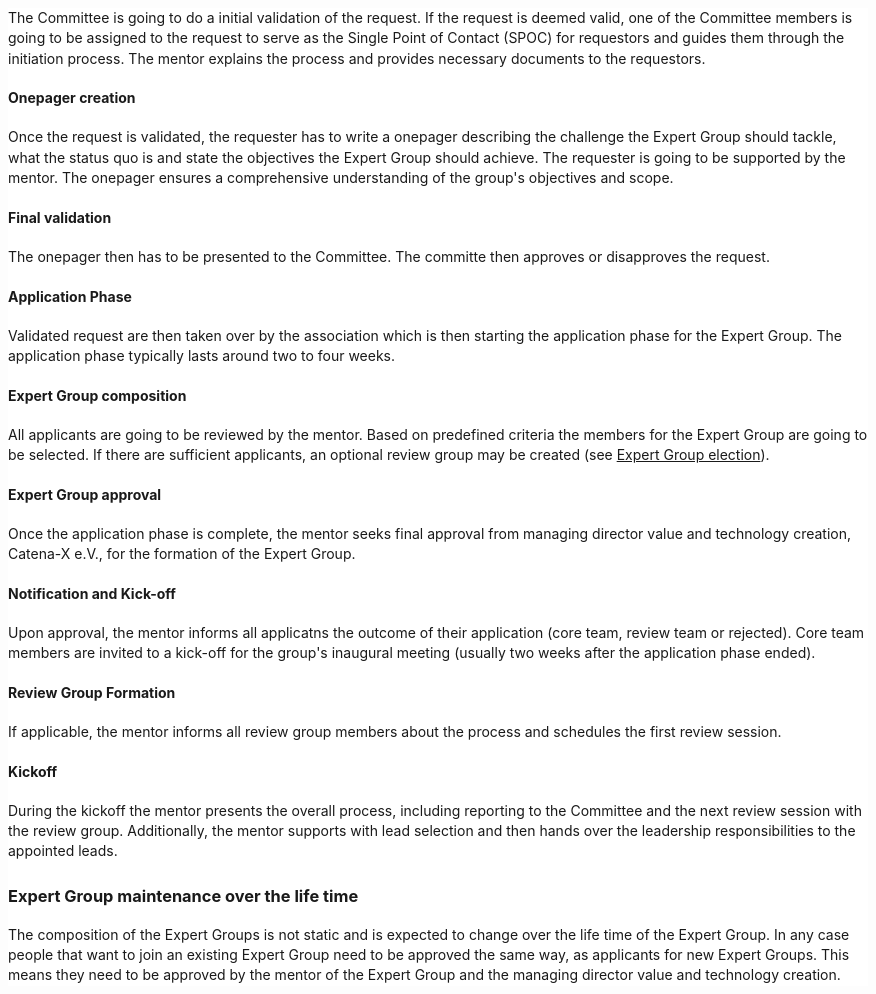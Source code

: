 The Committee is going to do a initial validation of the request. If the request is deemed valid, one of the Committee members is going to be assigned to the request to serve as the Single Point of Contact (SPOC) for requestors and guides them through the initiation process. The mentor explains the process and provides necessary documents to the requestors.

#### Onepager creation

Once the request is validated, the requester has to write a onepager describing the challenge the Expert Group should tackle, what the status quo is and state the objectives the Expert Group should achieve. The requester is going to be supported by the mentor. The onepager ensures a comprehensive understanding of the group's objectives and scope.

#### Final validation

The onepager then has to be presented to the Committee. The committe then approves or disapproves the request.

#### Application Phase

Validated request are then taken over by the association which is then starting the application phase for the Expert Group. The application phase typically lasts around two to four weeks.

#### Expert Group composition

All applicants are going to be reviewed by the mentor. Based on predefined criteria the members for the Expert Group are going to be selected. If there are sufficient applicants, an optional review group may be created (see [Expert Group election](#expert-group-election)).

#### Expert Group approval

Once the application phase is complete, the mentor seeks final approval from managing director value and technology creation, Catena-X e.V., for the formation of the Expert Group.

#### Notification and Kick-off

Upon approval, the mentor informs all applicatns the outcome of their application (core team, review team or rejected). Core team members are invited to a kick-off for the group's inaugural meeting (usually two weeks after the application phase ended).

#### Review Group Formation

If applicable, the mentor informs all review group members about the process and schedules the first review session.

#### Kickoff

During the kickoff the mentor presents the overall process, including reporting to the Committee and the next review session with the review group. Additionally, the mentor supports with lead selection and then hands over the leadership responsibilities to the appointed leads.

### Expert Group maintenance over the life time

The composition of the Expert Groups is not static and is expected to change over the life time of the Expert Group. In any case people that want to join an existing Expert Group need to be approved the same way, as applicants for new Expert Groups. This means they need to be approved by the mentor of the Expert Group and the managing director value and technology creation.
